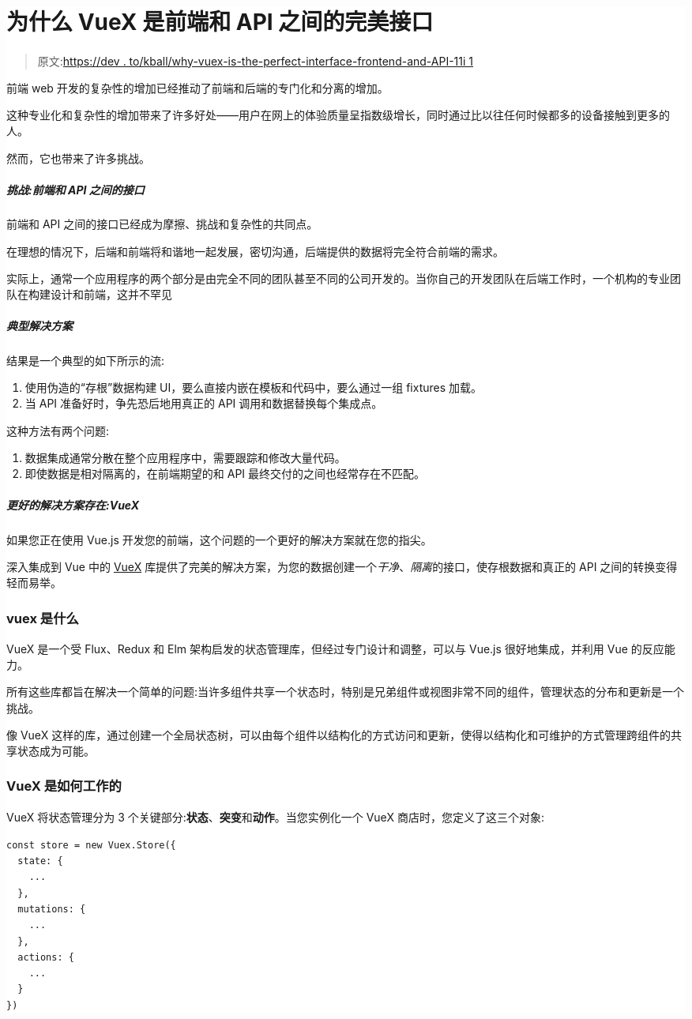 # 为什么 VueX 是前端和 API 之间的完美接口

> 原文:[https://dev . to/kball/why-vuex-is-the-perfect-interface-frontend-and-API-11i 1](https://dev.to/kball/why-vuex-is-the-perfect-interface-between-frontend-and-api-11i1)

前端 web 开发的复杂性的增加已经推动了前端和后端的专门化和分离的增加。

这种专业化和复杂性的增加带来了许多好处——用户在网上的体验质量呈指数级增长，同时通过比以往任何时候都多的设备接触到更多的人。

然而，它也带来了许多挑战。

##### 挑战:前端和 API 之间的接口

前端和 API 之间的接口已经成为摩擦、挑战和复杂性的共同点。

在理想的情况下，后端和前端将和谐地一起发展，密切沟通，后端提供的数据将完全符合前端的需求。

实际上，通常一个应用程序的两个部分是由完全不同的团队甚至不同的公司开发的。当你自己的开发团队在后端工作时，一个机构的专业团队在构建设计和前端，这并不罕见

##### 典型解决方案

结果是一个典型的如下所示的流:

1.  使用伪造的“存根”数据构建 UI，要么直接内嵌在模板和代码中，要么通过一组 fixtures 加载。
2.  当 API 准备好时，争先恐后地用真正的 API 调用和数据替换每个集成点。

这种方法有两个问题:

1.  数据集成通常分散在整个应用程序中，需要跟踪和修改大量代码。
2.  即使数据是相对隔离的，在前端期望的和 API 最终交付的之间也经常存在不匹配。

##### 更好的解决方案存在:VueX

如果您正在使用 Vue.js 开发您的前端，这个问题的一个更好的解决方案就在您的指尖。

深入集成到 Vue 中的 [VueX](https://vuex.vuejs.org/en/) 库提供了完美的解决方案，为您的数据创建一个*干净*、*隔离*的接口，使存根数据和真正的 API 之间的转换变得轻而易举。

### vuex 是什么

VueX 是一个受 Flux、Redux 和 Elm 架构启发的状态管理库，但经过专门设计和调整，可以与 Vue.js 很好地集成，并利用 Vue 的反应能力。

所有这些库都旨在解决一个简单的问题:当许多组件共享一个状态时，特别是兄弟组件或视图非常不同的组件，管理状态的分布和更新是一个挑战。

像 VueX 这样的库，通过创建一个全局状态树，可以由每个组件以结构化的方式访问和更新，使得以结构化和可维护的方式管理跨组件的共享状态成为可能。

### VueX 是如何工作的

VueX 将状态管理分为 3 个关键部分:**状态**、**突变**和**动作**。当您实例化一个 VueX 商店时，您定义了这三个对象:

```
const store = new Vuex.Store({
  state: {
    ...
  },
  mutations: {
    ...
  },
  actions: {
    ...
  }
}) 
```
